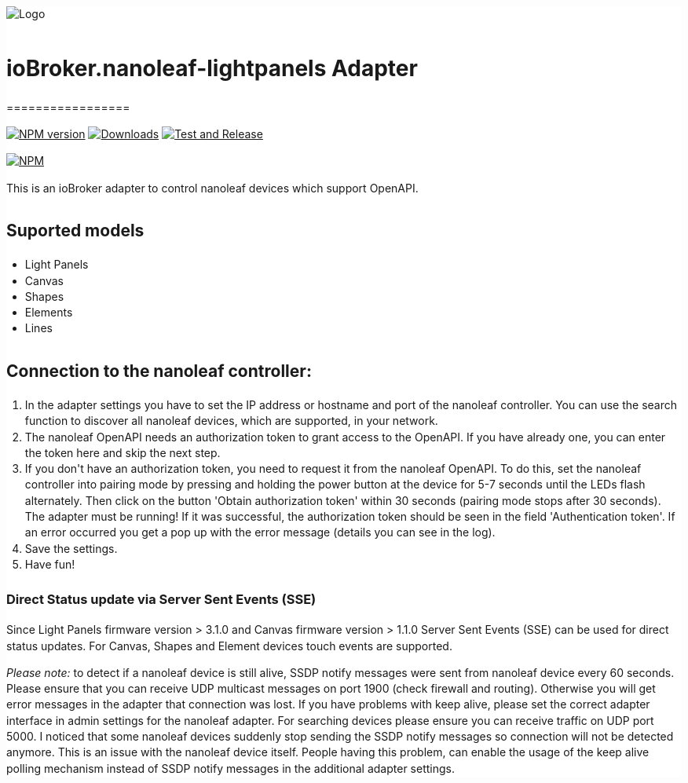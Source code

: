 ![Logo](admin/nanoleaf-lightpanels.png)
# ioBroker.nanoleaf-lightpanels Adapter
=================

[![NPM version](https://img.shields.io/npm/v/iobroker.nanoleaf-lightpanels.svg)](https://www.npmjs.com/package/iobroker.nanoleaf-lightpanels)
[![Downloads](https://img.shields.io/npm/dm/iobroker.nanoleaf-lightpanels.svg)](https://www.npmjs.com/package/iobroker.nanoleaf-lightpanels)
[![Test and Release](https://github.com/daniel-2k/ioBroker.nanoleaf-lightpanels/actions/workflows/test-and-release.yml/badge.svg?branch=master)](https://github.com/daniel-2k/ioBroker.nanoleaf-lightpanels/actions/workflows/test-and-release.yml)

[![NPM](https://nodei.co/npm/iobroker.nanoleaf-lightpanels.png?downloads=true)](https://nodei.co/npm/iobroker.nanoleaf-lightpanels/)

This is an ioBroker adapter to control nanoleaf devices which support OpenAPI.

## Suported models
* Light Panels
* Canvas
* Shapes
* Elements
* Lines

## Connection to the nanoleaf controller:
1. In the adapter settings you have to set the IP address or hostname and port of the nanoleaf controller. You can use the search function to discover all nanoleaf devices, which are supported, in your network.
2. The nanoleaf OpenAPI needs an authorization token to grant access to the OpenAPI. If you have already one, you can enter the token here and skip the next step.
3. If you don't have an authorization token, you need to request it from the nanoleaf OpenAPI.
   To do this, set the nanoleaf controller into pairing mode by pressing and holding the power button at the device for 5-7 seconds until the LEDs flash alternately.
   Then click on the button 'Obtain authorization token' within 30 seconds (pairing mode stops after 30 seconds). The adapter must be running!
   If it was successful, the authorization token should be seen in the field 'Authentication token'. If an error occurred you get a pop up with the error message (details you can see in the log).
4. Save the settings.
5. Have fun!

### Direct Status update via Server Sent Events (SSE)
Since Light Panels firmware version > 3.1.0 and Canvas firmware version > 1.1.0 Server Sent Events (SSE) can be used for direct status updates. For Canvas, Shapes and Element devices touch events are supported.

_Please note:_ to detect if a nanoleaf device is still alive, SSDP notify messages were sent from nanoleaf device every 60 seconds. Please ensure that you can receive UDP multicast messages on port 1900 (check firewall and routing). Otherwise you will get error messages in the adapter that connection was lost. If you have problems with keep alive, please set the correct adapter interface in admin settings for the nanoleaf adapter.
For searching devices please ensure you can receive traffic on UDP port 5000.
I noticed that some nanoleaf devices suddenly stop sending the SSDP notify messages so connection will not be detected anymore. This is an issue with the nanoleaf device itself. People having this problem, can enable the usage of the keep alive polling mechanism instead of SSDP notify messages in the additional adapter settings.
